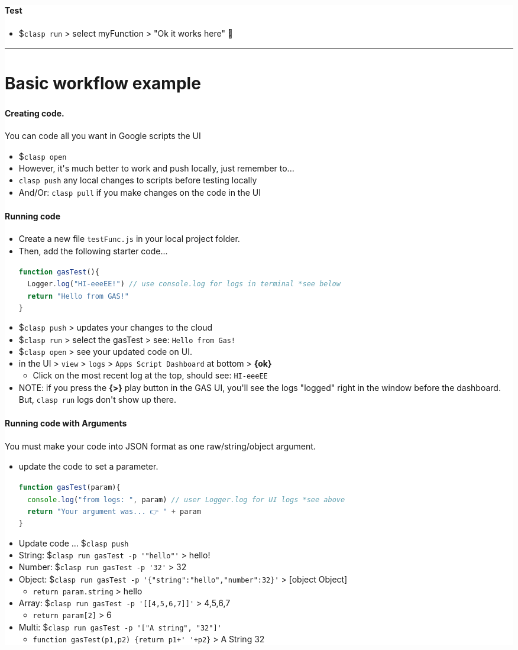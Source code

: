 #### Test
* $`clasp run` > select myFunction > "Ok it works here" 🎉


----
# Basic workflow example

#### Creating code.
You can code all you want in Google scripts the UI
* $`clasp open`
* However, it's much better to work and push locally, just remember to...
* `clasp push` any local changes to scripts before testing locally
* And/Or: `clasp pull` if you make changes on the code in the UI

#### Running code
* Create a new file `testFunc.js` in your local project folder.
* Then, add the following starter code...
  ```javascript
  function gasTest(){
    Logger.log("HI-eeeEE!") // use console.log for logs in terminal *see below
    return "Hello from GAS!"
  }
  ```
* $`clasp push` > updates your changes to the cloud
* $`clasp run` > select the gasTest > see: `Hello from Gas!`
* $`clasp open` > see your updated code on UI.
* in the UI > `view` > `logs` > `Apps Script Dashboard` at bottom > **{ok}**
  * Click on the most recent log at the top, should see: `HI-eeeEE`
* NOTE: if you press the **{>}** play button in the GAS UI, you'll see the logs "logged" right in the window before the dashboard. But, `clasp run` logs don't show up there.

#### Running code with Arguments

You must make your code into JSON format as one raw/string/object argument.
* update the code to set a parameter.
  ```javascript
  function gasTest(param){
    console.log("from logs: ", param) // user Logger.log for UI logs *see above
    return "Your argument was... 👉 " + param
  }
  ```
* Update code ... $`clasp push`
* String: $`clasp run gasTest -p '"hello"'` > hello!
* Number: $`clasp run gasTest -p '32'` > 32
* Object: $`clasp run gasTest -p '{"string":"hello","number":32}'` > [object Object]
  * `return param.string` > hello
* Array: $`clasp run gasTest -p '[[4,5,6,7]]'` > 4,5,6,7
  * `return param[2]` > 6
* Multi: $`clasp run gasTest -p '["A string", "32"]'`
  * `function gasTest(p1,p2) {return p1+' '+p2}` > A String 32

